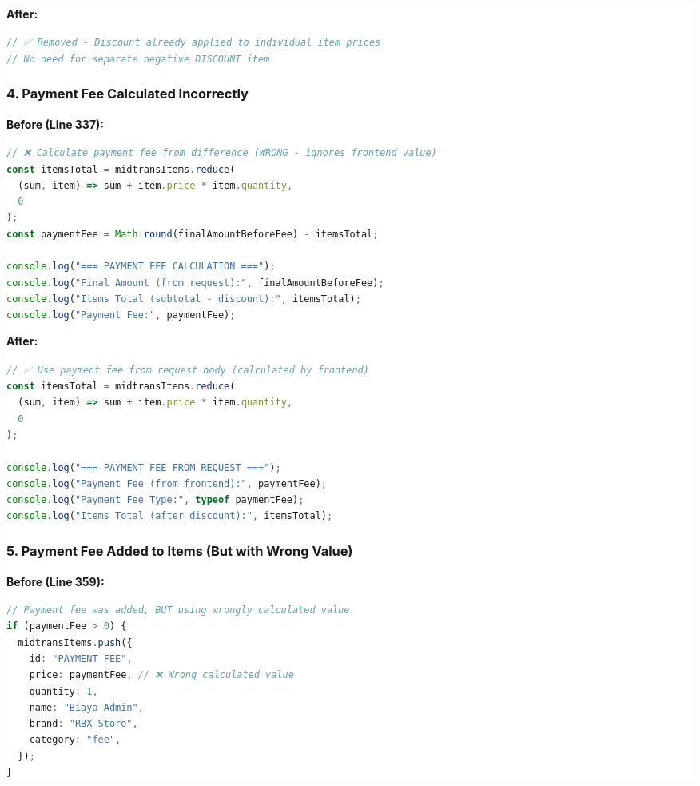 **After:**

```typescript
// ✅ Removed - Discount already applied to individual item prices
// No need for separate negative DISCOUNT item
```

### 4. Payment Fee Calculated Incorrectly

**Before (Line 337):**

```typescript
// ❌ Calculate payment fee from difference (WRONG - ignores frontend value)
const itemsTotal = midtransItems.reduce(
  (sum, item) => sum + item.price * item.quantity,
  0
);
const paymentFee = Math.round(finalAmountBeforeFee) - itemsTotal;

console.log("=== PAYMENT FEE CALCULATION ===");
console.log("Final Amount (from request):", finalAmountBeforeFee);
console.log("Items Total (subtotal - discount):", itemsTotal);
console.log("Payment Fee:", paymentFee);
```

**After:**

```typescript
// ✅ Use payment fee from request body (calculated by frontend)
const itemsTotal = midtransItems.reduce(
  (sum, item) => sum + item.price * item.quantity,
  0
);

console.log("=== PAYMENT FEE FROM REQUEST ===");
console.log("Payment Fee (from frontend):", paymentFee);
console.log("Payment Fee Type:", typeof paymentFee);
console.log("Items Total (after discount):", itemsTotal);
```

### 5. Payment Fee Added to Items (But with Wrong Value)

**Before (Line 359):**

```typescript
// Payment fee was added, BUT using wrongly calculated value
if (paymentFee > 0) {
  midtransItems.push({
    id: "PAYMENT_FEE",
    price: paymentFee, // ❌ Wrong calculated value
    quantity: 1,
    name: "Biaya Admin",
    brand: "RBX Store",
    category: "fee",
  });
}
```
